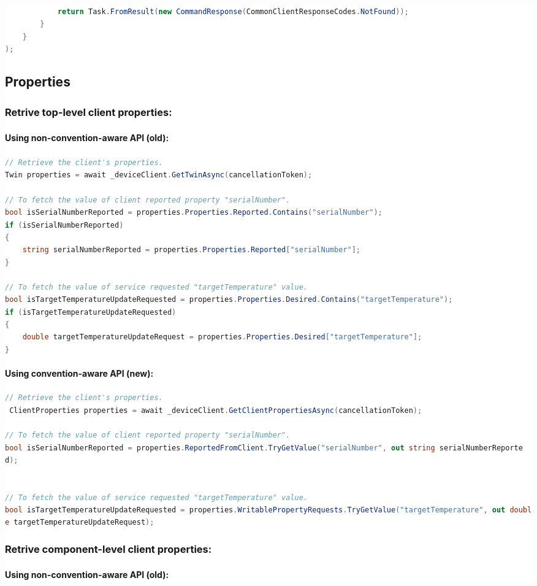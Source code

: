 ```csharp
            return Task.FromResult(new CommandResponse(CommonClientResponseCodes.NotFound));
        }
    }
);
```

## Properties

### Retrive top-level client properties:

#### Using non-convention-aware API (old):

```csharp
// Retrieve the client's properties.
Twin properties = await _deviceClient.GetTwinAsync(cancellationToken);

// To fetch the value of client reported property "serialNumber".
bool isSerialNumberReported = properties.Properties.Reported.Contains("serialNumber");
if (isSerialNumberReported)
{
    string serialNumberReported = properties.Properties.Reported["serialNumber"];
}

// To fetch the value of service requested "targetTemperature" value.
bool isTargetTemperatureUpdateRequested = properties.Properties.Desired.Contains("targetTemperature");
if (isTargetTemperatureUpdateRequested)
{
    double targetTemperatureUpdateRequest = properties.Properties.Desired["targetTemperature"];
}
```

#### Using convention-aware API (new):

```csharp
// Retrieve the client's properties.
 ClientProperties properties = await _deviceClient.GetClientPropertiesAsync(cancellationToken);

// To fetch the value of client reported property "serialNumber".
bool isSerialNumberReported = properties.ReportedFromClient.TryGetValue("serialNumber", out string serialNumberReported);


// To fetch the value of service requested "targetTemperature" value.
bool isTargetTemperatureUpdateRequested = properties.WritablePropertyRequests.TryGetValue("targetTemperature", out double targetTemperatureUpdateRequest);
```

### Retrive component-level client properties:

#### Using non-convention-aware API (old):


[pnp-convention]: https://docs.microsoft.com/azure/iot-pnp/concepts-convention
[d-thermostat]: ./Thermostat
[d-temperature-controller]: ./TemperatureController
[thermostat-model]: /iot-hub/Samples/device/convention-based-samples/Thermostat/Models/Thermostat.json
[d-device-info]: https://devicemodels.azure.com/dtmi/azure/devicemanagement/deviceinformation-1.json
[thermostat-hub-qs]: https://docs.microsoft.com/azure/iot-pnp/quickstart-connect-device?pivots=programming-language-csharp
[temp-controller-hub-tutorial]: https://docs.microsoft.com/azure/iot-pnp/tutorial-multiple-components?pivots=programming-language-csharp
[temp-controller-central-tutorial]: https://docs.microsoft.com/azure/iot-central/core/tutorial-connect-device?pivots=programming-language-csharp
[device-reconnection-sample]: https://github.com/Azure-Samples/azure-iot-samples-csharp/tree/main/iot-hub/Samples/device/DeviceReconnectionSample
[latest-main-release]: https://github.com/Azure/azure-iot-sdk-csharp/tree/2021-05-13
[latest-preview-release]: https://github.com/Azure/azure-iot-sdk-csharp/tree/preview_2021-6-8